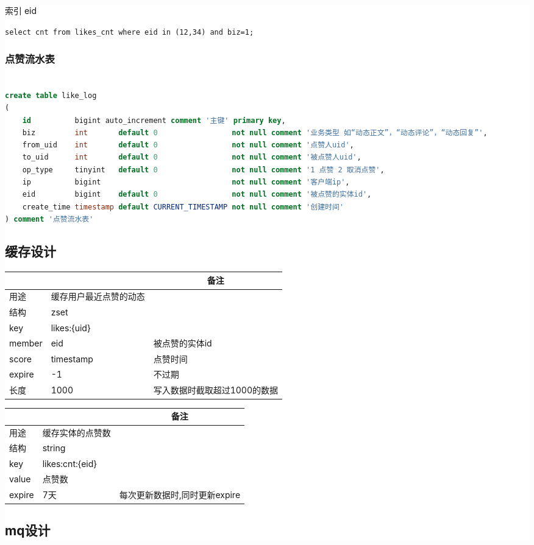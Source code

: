 索引 eid

`select cnt from likes_cnt where eid in (12,34) and biz=1;`

### 点赞流水表

```sql

create table like_log
(
    id          bigint auto_increment comment '主键' primary key,
    biz         int       default 0                 not null comment '业务类型 如“动态正文”，“动态评论”，“动态回复”',
    from_uid    int       default 0                 not null comment '点赞人uid',
    to_uid      int       default 0                 not null comment '被点赞人uid',
    op_type     tinyint   default 0                 not null comment '1 点赞 2 取消点赞',
    ip          bigint                              not null comment '客户端ip',
    eid         bigint    default 0                 not null comment '被点赞的实体id',
    create_time timestamp default CURRENT_TIMESTAMP not null comment '创建时间'
) comment '点赞流水表'

```

## 缓存设计

|        |             | 备注               |
|--------|-------------|------------------|
| 用途     | 缓存用户最近点赞的动态 |                  |
| 结构     | zset        |                  |
| key    | likes:{uid} |                  |
| member | eid         | 被点赞的实体id         |
| score  | timestamp   | 点赞时间             |
| expire | -1          | 不过期              |
| 长度     | 1000        | 写入数据时截取超过1000的数据 |

|        |                 | 备注                 |
|--------|-----------------|--------------------|
| 用途     | 缓存实体的点赞数        |                    |
| 结构     | string          |                    |
| key    | likes:cnt:{eid} |                    |
| value  | 点赞数             |                    |
| expire | 7天              | 每次更新数据时,同时更新expire |

## mq设计
